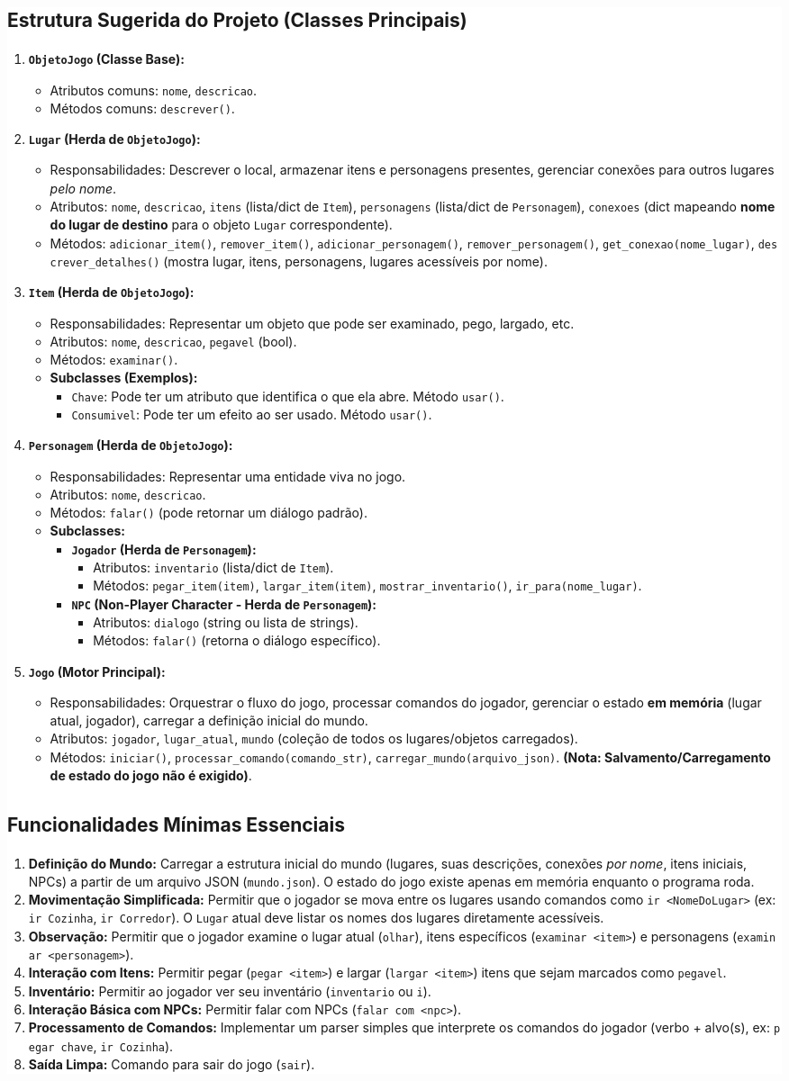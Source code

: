 ## Estrutura Sugerida do Projeto (Classes Principais)

1. **`ObjetoJogo` (Classe Base):**

   * Atributos comuns: `nome`, `descricao`.
   * Métodos comuns: `descrever()`.
2. **`Lugar` (Herda de `ObjetoJogo`):**

   * Responsabilidades: Descrever o local, armazenar itens e personagens presentes, gerenciar conexões para outros lugares *pelo nome*.
   * Atributos: `nome`, `descricao`, `itens` (lista/dict de `Item`), `personagens` (lista/dict de `Personagem`), `conexoes` (dict mapeando **nome do lugar de destino** para o objeto `Lugar` correspondente).
   * Métodos: `adicionar_item()`, `remover_item()`, `adicionar_personagem()`, `remover_personagem()`, `get_conexao(nome_lugar)`, `descrever_detalhes()` (mostra lugar, itens, personagens, lugares acessíveis por nome).
3. **`Item` (Herda de `ObjetoJogo`):**

   * Responsabilidades: Representar um objeto que pode ser examinado, pego, largado, etc.
   * Atributos: `nome`, `descricao`, `pegavel` (bool).
   * Métodos: `examinar()`.
   * **Subclasses (Exemplos):**
     * `Chave`: Pode ter um atributo que identifica o que ela abre. Método `usar()`.
     * `Consumivel`: Pode ter um efeito ao ser usado. Método `usar()`.
4. **`Personagem` (Herda de `ObjetoJogo`):**

   * Responsabilidades: Representar uma entidade viva no jogo.
   * Atributos: `nome`, `descricao`.
   * Métodos: `falar()` (pode retornar um diálogo padrão).
   * **Subclasses:**
     * **`Jogador` (Herda de `Personagem`):**
       * Atributos: `inventario` (lista/dict de `Item`).
       * Métodos: `pegar_item(item)`, `largar_item(item)`, `mostrar_inventario()`, `ir_para(nome_lugar)`.
     * **`NPC` (Non-Player Character - Herda de `Personagem`):**
       * Atributos: `dialogo` (string ou lista de strings).
       * Métodos: `falar()` (retorna o diálogo específico).
5. **`Jogo` (Motor Principal):**

   * Responsabilidades: Orquestrar o fluxo do jogo, processar comandos do jogador, gerenciar o estado **em memória** (lugar atual, jogador), carregar a definição inicial do mundo.
   * Atributos: `jogador`, `lugar_atual`, `mundo` (coleção de todos os lugares/objetos carregados).
   * Métodos: `iniciar()`, `processar_comando(comando_str)`, `carregar_mundo(arquivo_json)`. **(Nota: Salvamento/Carregamento de estado do jogo não é exigido)**.

## Funcionalidades Mínimas Essenciais

1. **Definição do Mundo:** Carregar a estrutura inicial do mundo (lugares, suas descrições, conexões *por nome*, itens iniciais, NPCs) a partir de um arquivo JSON (`mundo.json`). O estado do jogo existe apenas em memória enquanto o programa roda.
2. **Movimentação Simplificada:** Permitir que o jogador se mova entre os lugares usando comandos como `ir <NomeDoLugar>` (ex: `ir Cozinha`, `ir Corredor`). O `Lugar` atual deve listar os nomes dos lugares diretamente acessíveis.
3. **Observação:** Permitir que o jogador examine o lugar atual (`olhar`), itens específicos (`examinar <item>`) e personagens (`examinar <personagem>`).
4. **Interação com Itens:** Permitir pegar (`pegar <item>`) e largar (`largar <item>`) itens que sejam marcados como `pegavel`.
5. **Inventário:** Permitir ao jogador ver seu inventário (`inventario` ou `i`).
6. **Interação Básica com NPCs:** Permitir falar com NPCs (`falar com <npc>`).
7. **Processamento de Comandos:** Implementar um parser simples que interprete os comandos do jogador (verbo + alvo(s), ex: `pegar chave`, `ir Cozinha`).
8. **Saída Limpa:** Comando para sair do jogo (`sair`).
